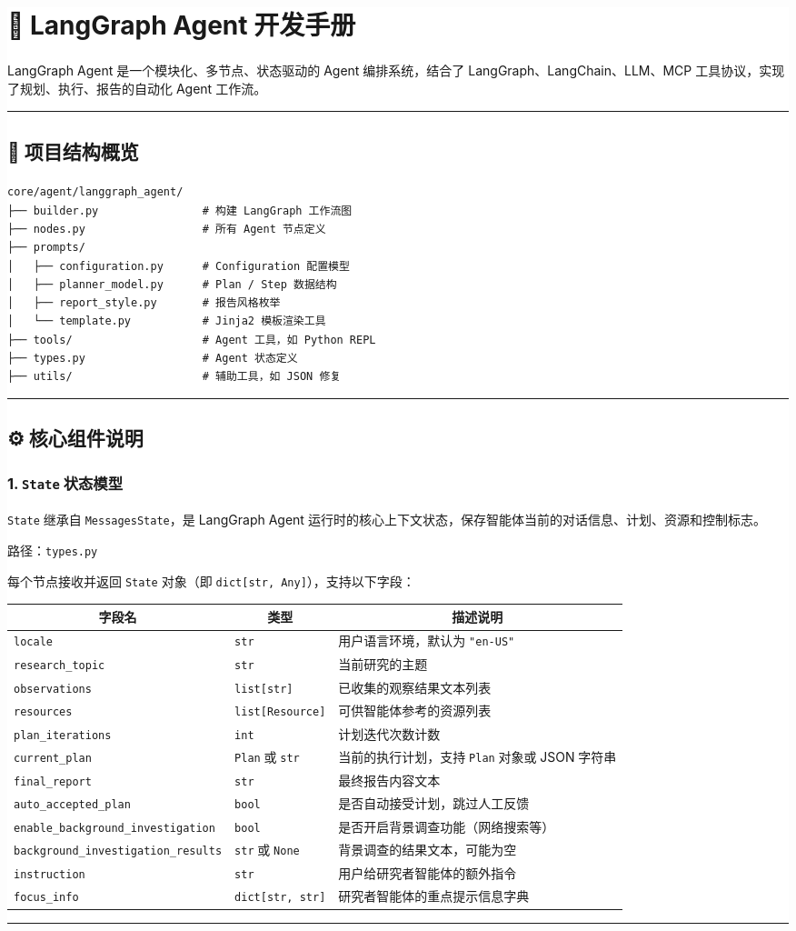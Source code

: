 # 🧠 LangGraph Agent 开发手册

LangGraph Agent 是一个模块化、多节点、状态驱动的 Agent 编排系统，结合了 LangGraph、LangChain、LLM、MCP 工具协议，实现了规划、执行、报告的自动化 Agent 工作流。

---

## 📁 项目结构概览

```
core/agent/langgraph_agent/
├── builder.py                # 构建 LangGraph 工作流图
├── nodes.py                  # 所有 Agent 节点定义
├── prompts/
│   ├── configuration.py      # Configuration 配置模型
│   ├── planner_model.py      # Plan / Step 数据结构
│   ├── report_style.py       # 报告风格枚举
│   └── template.py           # Jinja2 模板渲染工具
├── tools/                    # Agent 工具，如 Python REPL
├── types.py                  # Agent 状态定义
├── utils/                    # 辅助工具，如 JSON 修复
```

---

## ⚙️ 核心组件说明

### 1. `State` 状态模型

`State` 继承自 `MessagesState`，是 LangGraph Agent 运行时的核心上下文状态，保存智能体当前的对话信息、计划、资源和控制标志。

路径：`types.py`

每个节点接收并返回 `State` 对象（即 `dict[str, Any]`），支持以下字段：

| 字段名                          | 类型                    | 描述说明 |
|-------------------------------|------------------------|-----------|
| `locale`                      | `str`                   | 用户语言环境，默认为 `"en-US"` |
| `research_topic`              | `str`                   | 当前研究的主题 |
| `observations`                | `list[str]`             | 已收集的观察结果文本列表 |
| `resources`                   | `list[Resource]`        | 可供智能体参考的资源列表 |
| `plan_iterations`             | `int`                   | 计划迭代次数计数 |
| `current_plan`                | `Plan` 或 `str`          | 当前的执行计划，支持 `Plan` 对象或 JSON 字符串 |
| `final_report`                | `str`                   | 最终报告内容文本 |
| `auto_accepted_plan`          | `bool`                  | 是否自动接受计划，跳过人工反馈 |
| `enable_background_investigation` | `bool`              | 是否开启背景调查功能（网络搜索等） |
| `background_investigation_results` | `str` 或 `None`      | 背景调查的结果文本，可能为空 |
| `instruction`                 | `str`                   | 用户给研究者智能体的额外指令 |
| `focus_info`                  | `dict[str, str]`        | 研究者智能体的重点提示信息字典 |

---